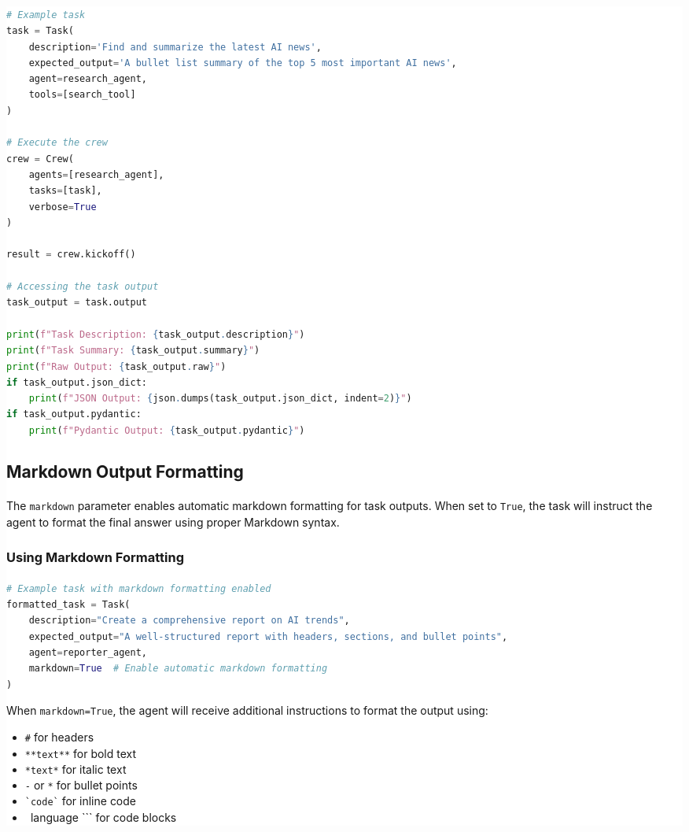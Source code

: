 ```python Code
# Example task
task = Task(
    description='Find and summarize the latest AI news',
    expected_output='A bullet list summary of the top 5 most important AI news',
    agent=research_agent,
    tools=[search_tool]
)

# Execute the crew
crew = Crew(
    agents=[research_agent],
    tasks=[task],
    verbose=True
)

result = crew.kickoff()

# Accessing the task output
task_output = task.output

print(f"Task Description: {task_output.description}")
print(f"Task Summary: {task_output.summary}")
print(f"Raw Output: {task_output.raw}")
if task_output.json_dict:
    print(f"JSON Output: {json.dumps(task_output.json_dict, indent=2)}")
if task_output.pydantic:
    print(f"Pydantic Output: {task_output.pydantic}")
```

## Markdown Output Formatting

The `markdown` parameter enables automatic markdown formatting for task outputs. When set to `True`, the task will instruct the agent to format the final answer using proper Markdown syntax.

### Using Markdown Formatting

```python Code
# Example task with markdown formatting enabled
formatted_task = Task(
    description="Create a comprehensive report on AI trends",
    expected_output="A well-structured report with headers, sections, and bullet points",
    agent=reporter_agent,
    markdown=True  # Enable automatic markdown formatting
)
```

When `markdown=True`, the agent will receive additional instructions to format the output using:

* `#` for headers
* `**text**` for bold text
* `*text*` for italic text
* `-` or `*` for bullet points
* `` `code` `` for inline code
* ` `language \`\`\` for code blocks
